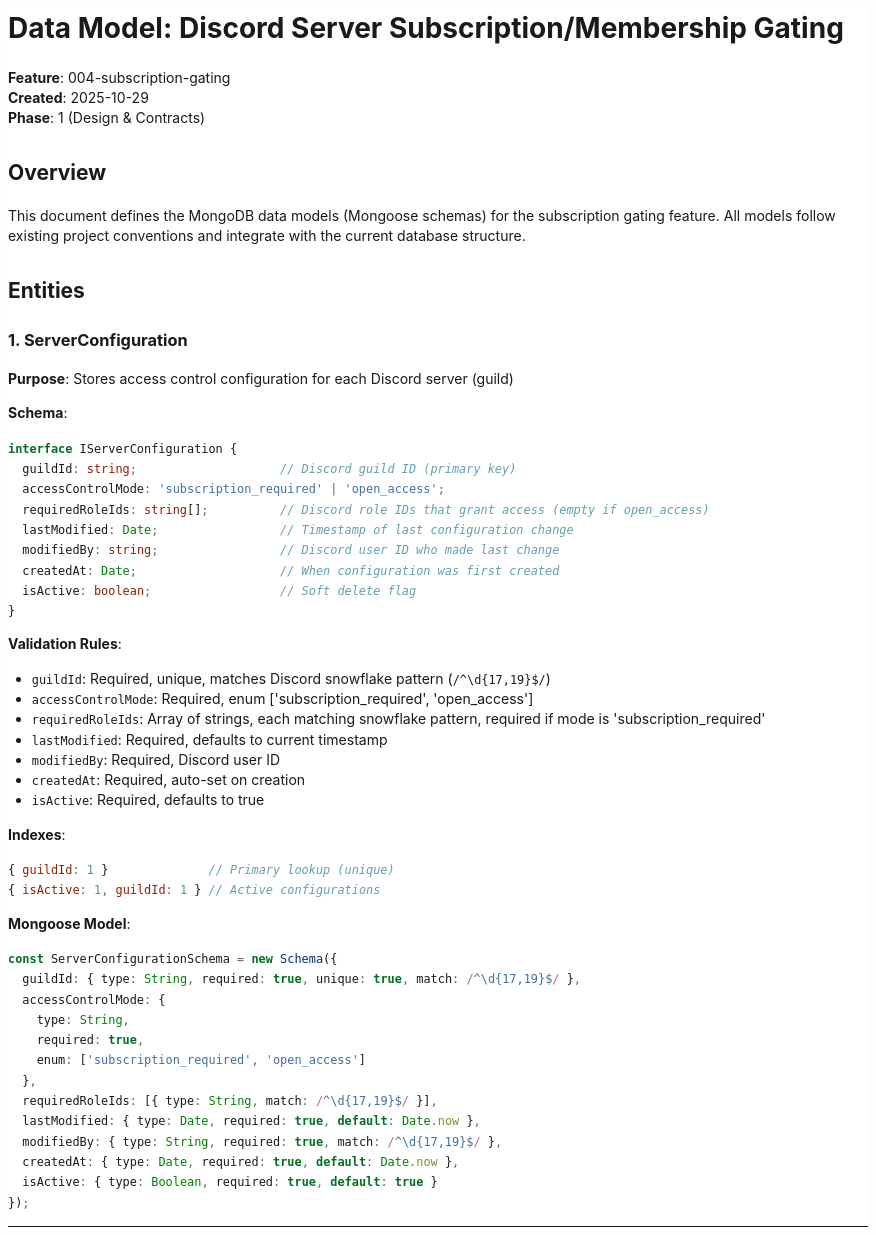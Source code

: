 # Data Model: Discord Server Subscription/Membership Gating

**Feature**: 004-subscription-gating  
**Created**: 2025-10-29  
**Phase**: 1 (Design & Contracts)

## Overview

This document defines the MongoDB data models (Mongoose schemas) for the subscription gating feature. All models follow existing project conventions and integrate with the current database structure.

## Entities

### 1. ServerConfiguration

**Purpose**: Stores access control configuration for each Discord server (guild)

**Schema**:
```typescript
interface IServerConfiguration {
  guildId: string;                    // Discord guild ID (primary key)
  accessControlMode: 'subscription_required' | 'open_access';
  requiredRoleIds: string[];          // Discord role IDs that grant access (empty if open_access)
  lastModified: Date;                 // Timestamp of last configuration change
  modifiedBy: string;                 // Discord user ID who made last change
  createdAt: Date;                    // When configuration was first created
  isActive: boolean;                  // Soft delete flag
}
```

**Validation Rules**:
- `guildId`: Required, unique, matches Discord snowflake pattern (`/^\d{17,19}$/`)
- `accessControlMode`: Required, enum ['subscription_required', 'open_access']
- `requiredRoleIds`: Array of strings, each matching snowflake pattern, required if mode is 'subscription_required'
- `lastModified`: Required, defaults to current timestamp
- `modifiedBy`: Required, Discord user ID
- `createdAt`: Required, auto-set on creation
- `isActive`: Required, defaults to true

**Indexes**:
```javascript
{ guildId: 1 }              // Primary lookup (unique)
{ isActive: 1, guildId: 1 } // Active configurations
```

**Mongoose Model**:
```typescript
const ServerConfigurationSchema = new Schema({
  guildId: { type: String, required: true, unique: true, match: /^\d{17,19}$/ },
  accessControlMode: { 
    type: String, 
    required: true, 
    enum: ['subscription_required', 'open_access'] 
  },
  requiredRoleIds: [{ type: String, match: /^\d{17,19}$/ }],
  lastModified: { type: Date, required: true, default: Date.now },
  modifiedBy: { type: String, required: true, match: /^\d{17,19}$/ },
  createdAt: { type: Date, required: true, default: Date.now },
  isActive: { type: Boolean, required: true, default: true }
});
```

---